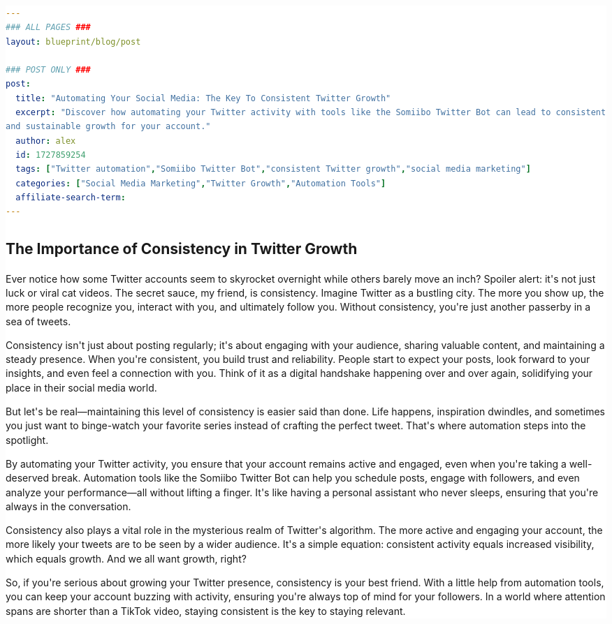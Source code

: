 ```yaml
---
### ALL PAGES ###
layout: blueprint/blog/post

### POST ONLY ###
post:
  title: "Automating Your Social Media: The Key To Consistent Twitter Growth"
  excerpt: "Discover how automating your Twitter activity with tools like the Somiibo Twitter Bot can lead to consistent and sustainable growth for your account."
  author: alex
  id: 1727859254
  tags: ["Twitter automation","Somiibo Twitter Bot","consistent Twitter growth","social media marketing"]
  categories: ["Social Media Marketing","Twitter Growth","Automation Tools"]
  affiliate-search-term: 
---
```


## The Importance of Consistency in Twitter Growth

Ever notice how some Twitter accounts seem to skyrocket overnight while others barely move an inch? Spoiler alert: it's not just luck or viral cat videos. The secret sauce, my friend, is consistency. Imagine Twitter as a bustling city. The more you show up, the more people recognize you, interact with you, and ultimately follow you. Without consistency, you're just another passerby in a sea of tweets.

Consistency isn't just about posting regularly; it's about engaging with your audience, sharing valuable content, and maintaining a steady presence. When you're consistent, you build trust and reliability. People start to expect your posts, look forward to your insights, and even feel a connection with you. Think of it as a digital handshake happening over and over again, solidifying your place in their social media world.

But let's be real—maintaining this level of consistency is easier said than done. Life happens, inspiration dwindles, and sometimes you just want to binge-watch your favorite series instead of crafting the perfect tweet. That's where automation steps into the spotlight.

By automating your Twitter activity, you ensure that your account remains active and engaged, even when you're taking a well-deserved break. Automation tools like the Somiibo Twitter Bot can help you schedule posts, engage with followers, and even analyze your performance—all without lifting a finger. It's like having a personal assistant who never sleeps, ensuring that you're always in the conversation.

Consistency also plays a vital role in the mysterious realm of Twitter's algorithm. The more active and engaging your account, the more likely your tweets are to be seen by a wider audience. It's a simple equation: consistent activity equals increased visibility, which equals growth. And we all want growth, right?

So, if you're serious about growing your Twitter presence, consistency is your best friend. With a little help from automation tools, you can keep your account buzzing with activity, ensuring you're always top of mind for your followers. In a world where attention spans are shorter than a TikTok video, staying consistent is the key to staying relevant.
